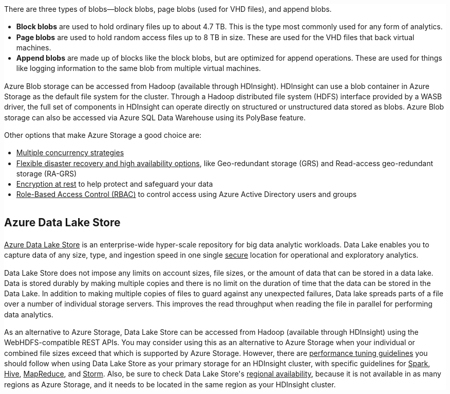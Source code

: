 There are three types of blobs&mdash;block blobs, page blobs (used for VHD files), and append blobs.

- **Block blobs** are used to hold ordinary files up to about 4.7 TB. This is the type most commonly used for any form of analytics. 
- **Page blobs** are used to hold random access files up to 8 TB in size. These are used for the VHD files that back virtual machines.
- **Append blobs** are made up of blocks like the block blobs, but are optimized for append operations. These are used for things like logging information to the same blob from multiple virtual machines.

Azure Blob storage can be accessed from Hadoop (available through HDInsight). HDInsight can use a blob container in Azure Storage as the default file system for the cluster. Through a Hadoop distributed file system (HDFS) interface provided by a WASB driver, the full set of components in HDInsight can operate directly on structured or unstructured data stored as blobs. Azure Blob storage can also be accessed via Azure SQL Data Warehouse using its PolyBase feature.

Other options that make Azure Storage a good choice are:

- [Multiple concurrency strategies](/azure/storage/common/storage-concurrency?toc=%2fazure%2fstorage%2fblobs%2ftoc.json)
- [Flexible disaster recovery and high availability options](/azure/storage/common/storage-disaster-recovery-guidance?toc=%2fazure%2fstorage%2fblobs%2ftoc.json), like Geo-redundant storage (GRS) and Read-access geo-redundant storage (RA-GRS)
- [Encryption at rest](/azure/storage/common/storage-service-encryption?toc=%2fazure%2fstorage%2fblobs%2ftoc.json) to help protect and safeguard your data
- [Role-Based Access Control (RBAC)](/azure/storage/common/storage-security-guide?toc=%2fazure%2fstorage%2fblobs%2ftoc.json#management-plane-security) to control access using Azure Active Directory users and groups

## Azure Data Lake Store

[Azure Data Lake Store](/azure/data-lake-store/) is an enterprise-wide hyper-scale repository for big data analytic workloads. Data Lake enables you to capture data of any size, type, and ingestion speed in one single [secure](/azure/data-lake-store/data-lake-store-overview#DataLakeStoreSecurity) location for operational and exploratory analytics.

Data Lake Store does not impose any limits on account sizes, file sizes, or the amount of data that can be stored in a data lake. Data is stored durably by making multiple copies and there is no limit on the duration of time that the data can be stored in the Data Lake. In addition to making multiple copies of files to guard against any unexpected failures, Data lake spreads parts of a file over a number of individual storage servers. This improves the read throughput when reading the file in parallel for performing data analytics.

As an alternative to Azure Storage, Data Lake Store can be accessed from Hadoop (available through HDInsight) using the WebHDFS-compatible REST APIs. You may consider using this as an alternative to Azure Storage when your individual or combined file sizes exceed that which is supported by Azure Storage. However, there are [performance tuning guidelines](/azure/data-lake-store/data-lake-store-performance-tuning-guidance#optimizing-io-intensive-jobs-on-hadoop-and-spark-workloads-on-hdinsight) you should follow when using Data Lake Store as your primary storage for an HDInsight cluster, with specific guidelines for [Spark](/azure/data-lake-store/data-lake-store-performance-tuning-spark), [Hive](/azure/data-lake-store/data-lake-store-performance-tuning-hive), [MapReduce](/azure/data-lake-store/data-lake-store-performance-tuning-mapreduce), and [Storm](/azure/data-lake-store/data-lake-store-performance-tuning-storm). Also, be sure to check Data Lake Store's [regional availability](https://azure.microsoft.com/regions/#services), because it is not available in as many regions as Azure Storage, and it needs to be located in the same region as your HDInsight cluster.
